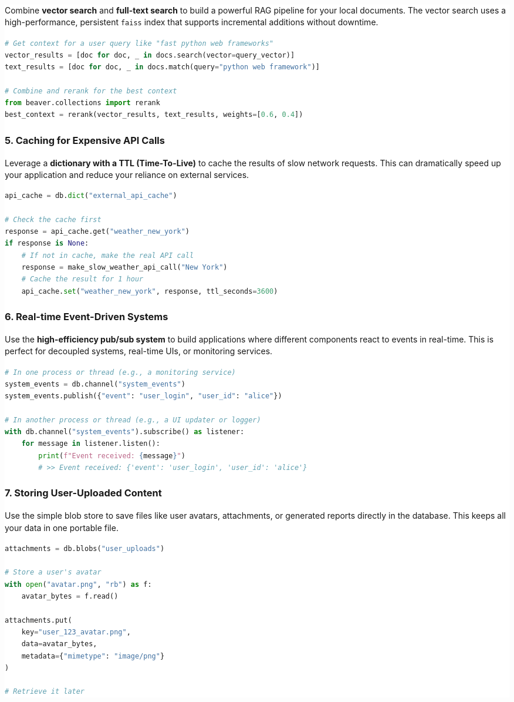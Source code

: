 Combine **vector search** and **full-text search** to build a powerful RAG pipeline for your local documents. The vector search uses a high-performance, persistent `faiss` index that supports incremental additions without downtime.

```python
# Get context for a user query like "fast python web frameworks"
vector_results = [doc for doc, _ in docs.search(vector=query_vector)]
text_results = [doc for doc, _ in docs.match(query="python web framework")]

# Combine and rerank for the best context
from beaver.collections import rerank
best_context = rerank(vector_results, text_results, weights=[0.6, 0.4])
```

### 5. Caching for Expensive API Calls

Leverage a **dictionary with a TTL (Time-To-Live)** to cache the results of slow network requests. This can dramatically speed up your application and reduce your reliance on external services.

```python
api_cache = db.dict("external_api_cache")

# Check the cache first
response = api_cache.get("weather_new_york")
if response is None:
    # If not in cache, make the real API call
    response = make_slow_weather_api_call("New York")
    # Cache the result for 1 hour
    api_cache.set("weather_new_york", response, ttl_seconds=3600)
```

### 6. Real-time Event-Driven Systems

Use the **high-efficiency pub/sub system** to build applications where different components react to events in real-time. This is perfect for decoupled systems, real-time UIs, or monitoring services.

```python
# In one process or thread (e.g., a monitoring service)
system_events = db.channel("system_events")
system_events.publish({"event": "user_login", "user_id": "alice"})

# In another process or thread (e.g., a UI updater or logger)
with db.channel("system_events").subscribe() as listener:
    for message in listener.listen():
        print(f"Event received: {message}")
        # >> Event received: {'event': 'user_login', 'user_id': 'alice'}
```

### 7. Storing User-Uploaded Content

Use the simple blob store to save files like user avatars, attachments, or generated reports directly in the database. This keeps all your data in one portable file.

```python
attachments = db.blobs("user_uploads")

# Store a user's avatar
with open("avatar.png", "rb") as f:
    avatar_bytes = f.read()

attachments.put(
    key="user_123_avatar.png",
    data=avatar_bytes,
    metadata={"mimetype": "image/png"}
)

# Retrieve it later
```